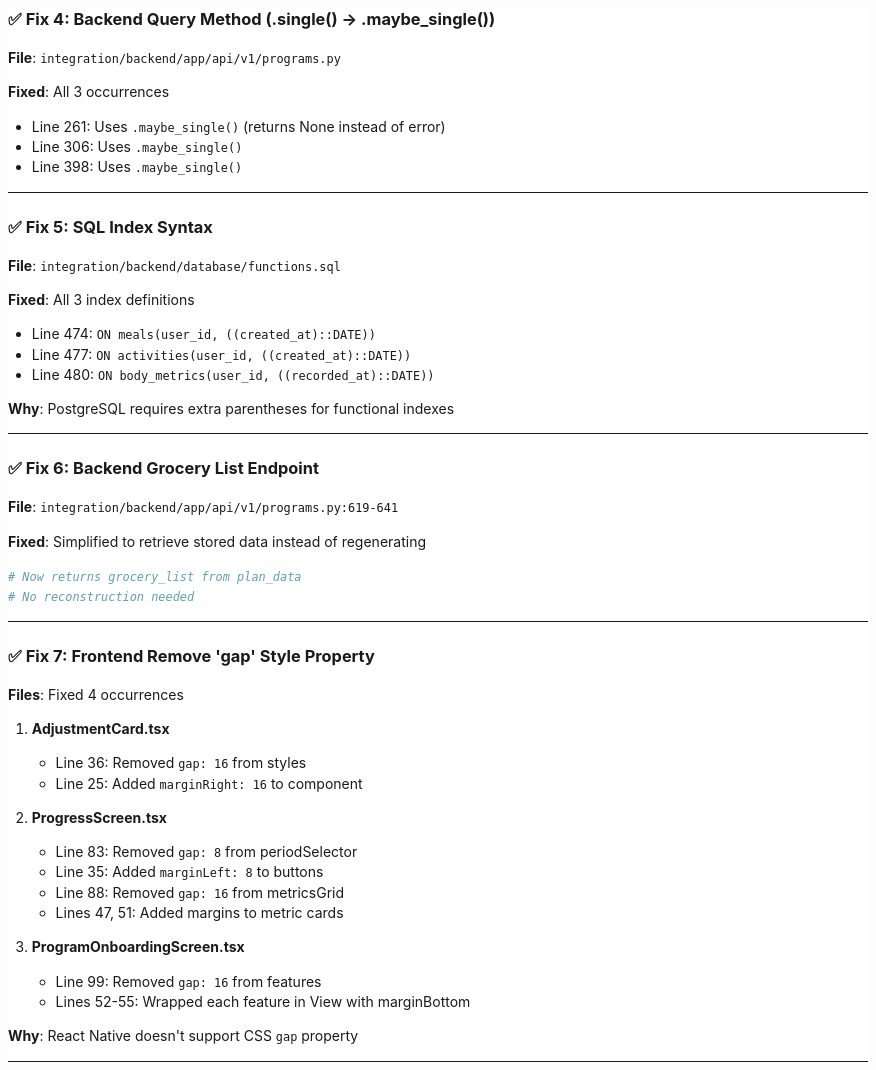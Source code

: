 
### ✅ Fix 4: Backend Query Method (.single() → .maybe_single())

**File**: `integration/backend/app/api/v1/programs.py`

**Fixed**: All 3 occurrences
- Line 261: Uses `.maybe_single()` (returns None instead of error)
- Line 306: Uses `.maybe_single()`
- Line 398: Uses `.maybe_single()`

---

### ✅ Fix 5: SQL Index Syntax

**File**: `integration/backend/database/functions.sql`

**Fixed**: All 3 index definitions
- Line 474: `ON meals(user_id, ((created_at)::DATE))`
- Line 477: `ON activities(user_id, ((created_at)::DATE))`
- Line 480: `ON body_metrics(user_id, ((recorded_at)::DATE))`

**Why**: PostgreSQL requires extra parentheses for functional indexes

---

### ✅ Fix 6: Backend Grocery List Endpoint

**File**: `integration/backend/app/api/v1/programs.py:619-641`

**Fixed**: Simplified to retrieve stored data instead of regenerating
```python
# Now returns grocery_list from plan_data
# No reconstruction needed
```

---

### ✅ Fix 7: Frontend Remove 'gap' Style Property

**Files**: Fixed 4 occurrences

1. **AdjustmentCard.tsx**
   - Line 36: Removed `gap: 16` from styles
   - Line 25: Added `marginRight: 16` to component

2. **ProgressScreen.tsx**
   - Line 83: Removed `gap: 8` from periodSelector
   - Line 35: Added `marginLeft: 8` to buttons
   - Line 88: Removed `gap: 16` from metricsGrid
   - Lines 47, 51: Added margins to metric cards

3. **ProgramOnboardingScreen.tsx**
   - Line 99: Removed `gap: 16` from features
   - Lines 52-55: Wrapped each feature in View with marginBottom

**Why**: React Native doesn't support CSS `gap` property

---